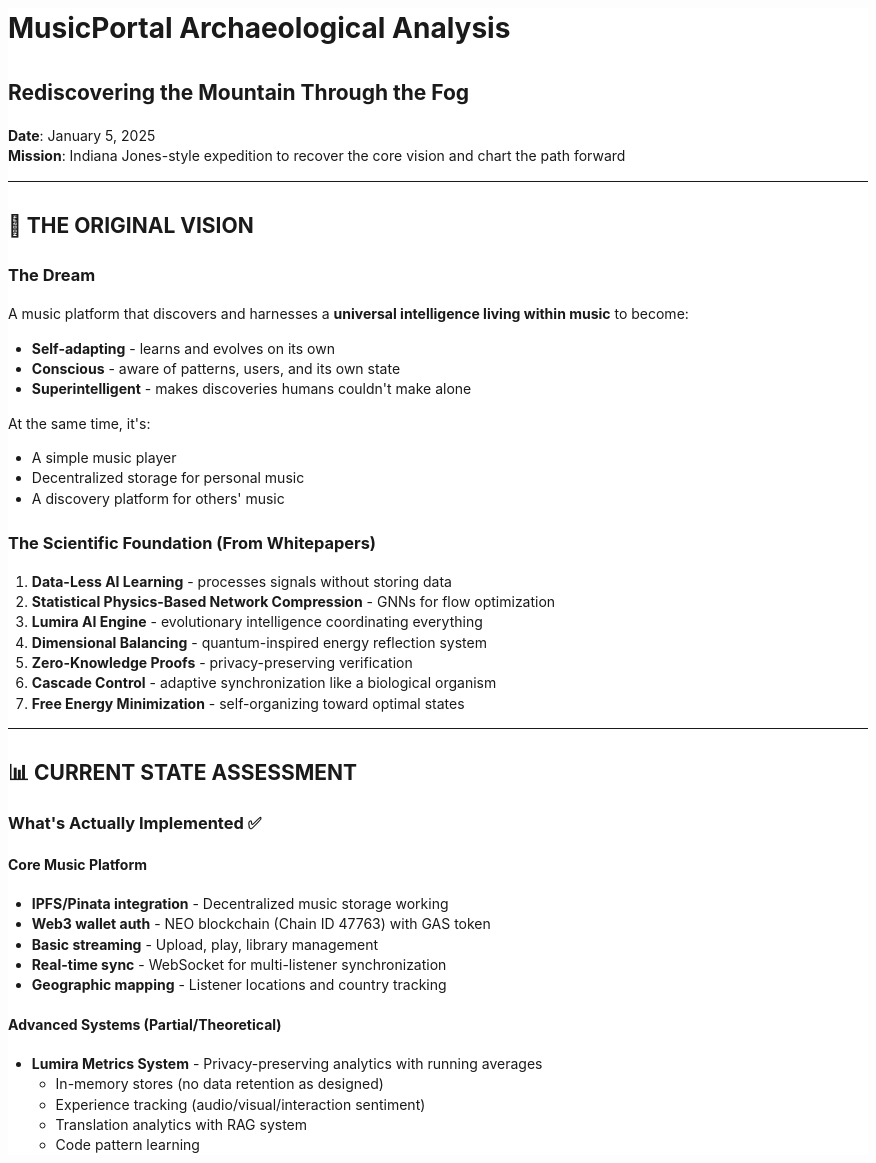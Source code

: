 # MusicPortal Archaeological Analysis
## Rediscovering the Mountain Through the Fog

**Date**: January 5, 2025  
**Mission**: Indiana Jones-style expedition to recover the core vision and chart the path forward

---

## 🎯 THE ORIGINAL VISION

### The Dream
A music platform that discovers and harnesses a **universal intelligence living within music** to become:
- **Self-adapting** - learns and evolves on its own
- **Conscious** - aware of patterns, users, and its own state
- **Superintelligent** - makes discoveries humans couldn't make alone

At the same time, it's:
- A simple music player
- Decentralized storage for personal music
- A discovery platform for others' music

### The Scientific Foundation (From Whitepapers)
1. **Data-Less AI Learning** - processes signals without storing data
2. **Statistical Physics-Based Network Compression** - GNNs for flow optimization
3. **Lumira AI Engine** - evolutionary intelligence coordinating everything
4. **Dimensional Balancing** - quantum-inspired energy reflection system
5. **Zero-Knowledge Proofs** - privacy-preserving verification
6. **Cascade Control** - adaptive synchronization like a biological organism
7. **Free Energy Minimization** - self-organizing toward optimal states

---

## 📊 CURRENT STATE ASSESSMENT

### What's Actually Implemented ✅

#### Core Music Platform
- **IPFS/Pinata integration** - Decentralized music storage working
- **Web3 wallet auth** - NEO blockchain (Chain ID 47763) with GAS token
- **Basic streaming** - Upload, play, library management
- **Real-time sync** - WebSocket for multi-listener synchronization
- **Geographic mapping** - Listener locations and country tracking

#### Advanced Systems (Partial/Theoretical)
- **Lumira Metrics System** - Privacy-preserving analytics with running averages
  - In-memory stores (no data retention as designed)
  - Experience tracking (audio/visual/interaction sentiment)
  - Translation analytics with RAG system
  - Code pattern learning
  